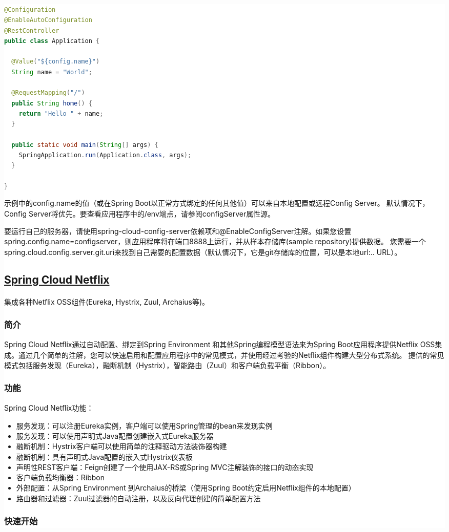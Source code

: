 ```Java
@Configuration
@EnableAutoConfiguration
@RestController
public class Application {

  @Value("${config.name}")
  String name = "World";

  @RequestMapping("/")
  public String home() {
    return "Hello " + name;
  }

  public static void main(String[] args) {
    SpringApplication.run(Application.class, args);
  }

}
```
示例中的config.name的值（或在Spring Boot以正常方式绑定的任何其他值）可以来自本地配置或远程Config Server。 默认情况下，Config Server将优先。要查看应用程序中的/env端点，请参阅configServer属性源。

要运行自己的服务器，请使用spring-cloud-config-server依赖项和@EnableConfigServer注解。如果您设置spring.config.name=configserver，则应用程序将在端口8888上运行，并从样本存储库(sample repository)提供数据。 您需要一个spring.cloud.config.server.git.uri来找到自己需要的配置数据（默认情况下，它是git存储库的位置，可以是本地url:.. URL）。

## [Spring Cloud Netflix](http://cloud.spring.io/spring-cloud-netflix)

集成各种Netflix OSS组件(Eureka, Hystrix, Zuul, Archaius等)。

### 简介

Spring Cloud Netflix通过自动配置、绑定到Spring Environment 和其他Spring编程模型语法来为Spring Boot应用程序提供Netflix OSS集成。通过几个简单的注解，您可以快速启用和配置应用程序中的常见模式，并使用经过考验的Netflix组件构建大型分布式系统。 提供的常见模式包括服务发现（Eureka），融断机制（Hystrix），智能路由（Zuul）和客户端负载平衡（Ribbon）。

### 功能

Spring Cloud Netflix功能：

* 服务发现：可以注册Eureka实例，客户端可以使用Spring管理的bean来发现实例
* 服务发现：可以使用声明式Java配置创建嵌入式Eureka服务器
* 融断机制：Hystrix客户端可以使用简单的注释驱动方法装饰器构建
* 融断机制：具有声明式Java配置的嵌入式Hystrix仪表板
* 声明性REST客户端：Feign创建了一个使用JAX-RS或Spring MVC注解装饰的接口的动态实现
* 客户端负载均衡器：Ribbon
* 外部配置：从Spring Environment 到Archaius的桥梁（使用Spring Boot约定启用Netflix组件的本地配置）
* 路由器和过滤器：Zuul过滤器的自动注册，以及反向代理创建的简单配置方法

### 快速开始
